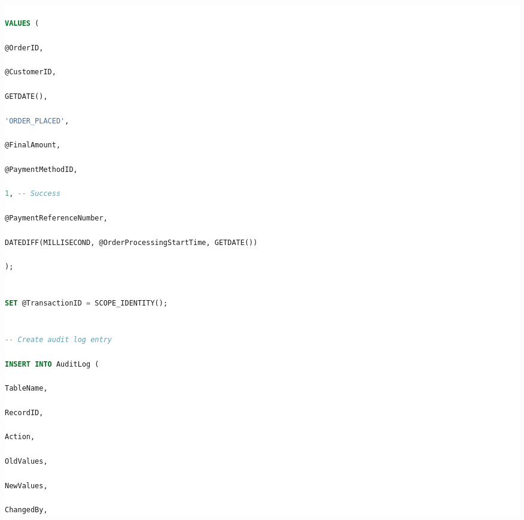 ```sql
                                                                                                                                                                                                    VALUES (
                                                                                                                                                                                                    @OrderID,
                                                                                                                                                                                                    @CustomerID,
                                                                                                                                                                                                    GETDATE(),
                                                                                                                                                                                                    'ORDER_PLACED',
                                                                                                                                                                                                    @FinalAmount,
                                                                                                                                                                                                    @PaymentMethodID,
                                                                                                                                                                                                    1, -- Success
                                                                                                                                                                                                    @PaymentReferenceNumber,
                                                                                                                                                                                                    DATEDIFF(MILLISECOND, @OrderProcessingStartTime, GETDATE())
                                                                                                                                                                                                    );

                                                                                                                                                                                                    SET @TransactionID = SCOPE_IDENTITY();

                                                                                                                                                                                                    -- Create audit log entry
                                                                                                                                                                                                    INSERT INTO AuditLog (
                                                                                                                                                                                                    TableName,
                                                                                                                                                                                                    RecordID,
                                                                                                                                                                                                    Action,
                                                                                                                                                                                                    OldValues,
                                                                                                                                                                                                    NewValues,
                                                                                                                                                                                                    ChangedBy,
```